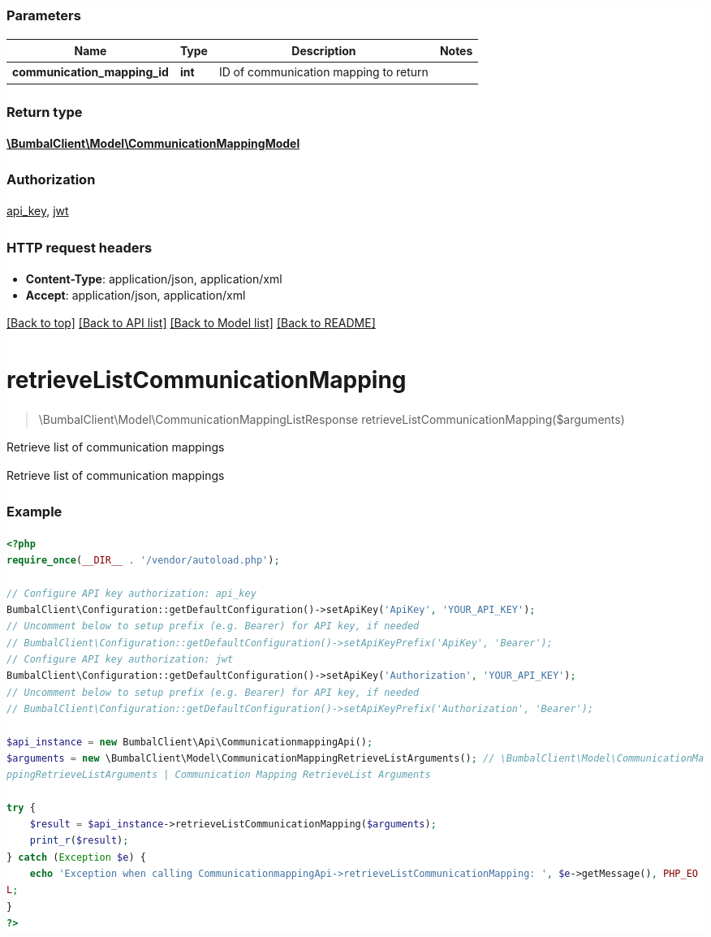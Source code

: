 ### Parameters

Name | Type | Description  | Notes
------------- | ------------- | ------------- | -------------
 **communication_mapping_id** | **int**| ID of communication mapping to return |

### Return type

[**\BumbalClient\Model\CommunicationMappingModel**](../Model/CommunicationMappingModel.md)

### Authorization

[api_key](../../README.md#api_key), [jwt](../../README.md#jwt)

### HTTP request headers

 - **Content-Type**: application/json, application/xml
 - **Accept**: application/json, application/xml

[[Back to top]](#) [[Back to API list]](../../README.md#documentation-for-api-endpoints) [[Back to Model list]](../../README.md#documentation-for-models) [[Back to README]](../../README.md)

# **retrieveListCommunicationMapping**
> \BumbalClient\Model\CommunicationMappingListResponse retrieveListCommunicationMapping($arguments)

Retrieve list of communication mappings

Retrieve list of communication mappings

### Example
```php
<?php
require_once(__DIR__ . '/vendor/autoload.php');

// Configure API key authorization: api_key
BumbalClient\Configuration::getDefaultConfiguration()->setApiKey('ApiKey', 'YOUR_API_KEY');
// Uncomment below to setup prefix (e.g. Bearer) for API key, if needed
// BumbalClient\Configuration::getDefaultConfiguration()->setApiKeyPrefix('ApiKey', 'Bearer');
// Configure API key authorization: jwt
BumbalClient\Configuration::getDefaultConfiguration()->setApiKey('Authorization', 'YOUR_API_KEY');
// Uncomment below to setup prefix (e.g. Bearer) for API key, if needed
// BumbalClient\Configuration::getDefaultConfiguration()->setApiKeyPrefix('Authorization', 'Bearer');

$api_instance = new BumbalClient\Api\CommunicationmappingApi();
$arguments = new \BumbalClient\Model\CommunicationMappingRetrieveListArguments(); // \BumbalClient\Model\CommunicationMappingRetrieveListArguments | Communication Mapping RetrieveList Arguments

try {
    $result = $api_instance->retrieveListCommunicationMapping($arguments);
    print_r($result);
} catch (Exception $e) {
    echo 'Exception when calling CommunicationmappingApi->retrieveListCommunicationMapping: ', $e->getMessage(), PHP_EOL;
}
?>
```
